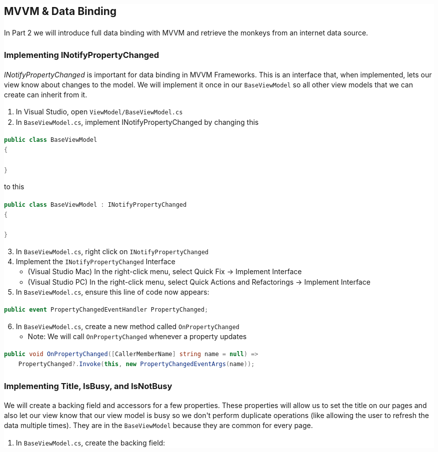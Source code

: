 ## MVVM & Data Binding
In Part 2 we will introduce full data binding with MVVM and retrieve the monkeys from an internet data source.

### Implementing INotifyPropertyChanged

*INotifyPropertyChanged* is important for data binding in MVVM Frameworks. This is an interface that, when implemented, lets our view know about changes to the model. We will implement it once in our `BaseViewModel` so all other view models that we can create can inherit from it.

1. In Visual Studio, open `ViewModel/BaseViewModel.cs`
2. In `BaseViewModel.cs`, implement INotifyPropertyChanged by changing this

```csharp
public class BaseViewModel
{

}
```

to this

```csharp
public class BaseViewModel : INotifyPropertyChanged
{

}
```

3. In `BaseViewModel.cs`, right click on `INotifyPropertyChanged`
4. Implement the `INotifyPropertyChanged` Interface
   - (Visual Studio Mac) In the right-click menu, select Quick Fix -> Implement Interface
   - (Visual Studio PC) In the right-click menu, select Quick Actions and Refactorings -> Implement Interface
5. In `BaseViewModel.cs`, ensure this line of code now appears:

```csharp
public event PropertyChangedEventHandler PropertyChanged;
```

6. In `BaseViewModel.cs`, create a new method called `OnPropertyChanged`
    - Note: We will call `OnPropertyChanged` whenever a property updates

```csharp
public void OnPropertyChanged([CallerMemberName] string name = null) =>
    PropertyChanged?.Invoke(this, new PropertyChangedEventArgs(name));
```

### Implementing Title, IsBusy, and IsNotBusy

We will create a backing field and accessors for a few properties. These properties will allow us to set the title on our pages and also let our view know that our view model is busy so we don't perform duplicate operations (like allowing the user to refresh the data multiple times). They are in the `BaseViewModel` because they are common for every page.

1. In `BaseViewModel.cs`, create the backing field:
